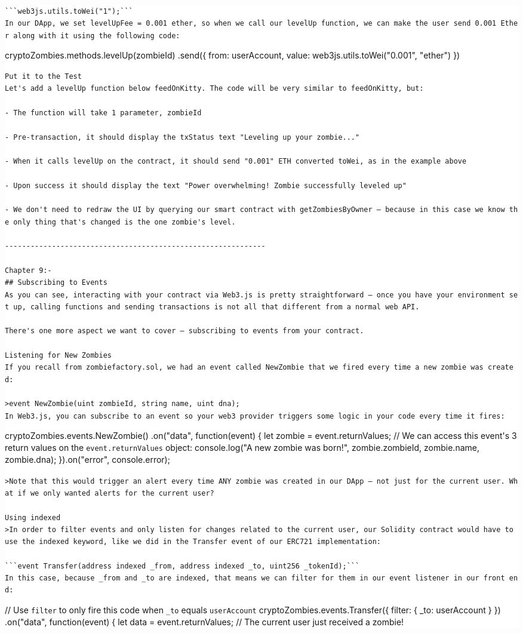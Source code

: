 ```
```web3js.utils.toWei("1");```
In our DApp, we set levelUpFee = 0.001 ether, so when we call our levelUp function, we can make the user send 0.001 Ether along with it using the following code:
```
cryptoZombies.methods.levelUp(zombieId)
.send({ from: userAccount, value: web3js.utils.toWei("0.001", "ether") })
```
Put it to the Test
Let's add a levelUp function below feedOnKitty. The code will be very similar to feedOnKitty, but:

- The function will take 1 parameter, zombieId

- Pre-transaction, it should display the txStatus text "Leveling up your zombie..."

- When it calls levelUp on the contract, it should send "0.001" ETH converted toWei, as in the example above

- Upon success it should display the text "Power overwhelming! Zombie successfully leveled up"

- We don't need to redraw the UI by querying our smart contract with getZombiesByOwner — because in this case we know the only thing that's changed is the one zombie's level.

-------------------------------------------------------------

Chapter 9:-
## Subscribing to Events
As you can see, interacting with your contract via Web3.js is pretty straightforward — once you have your environment set up, calling functions and sending transactions is not all that different from a normal web API.

There's one more aspect we want to cover — subscribing to events from your contract.

Listening for New Zombies
If you recall from zombiefactory.sol, we had an event called NewZombie that we fired every time a new zombie was created:

>event NewZombie(uint zombieId, string name, uint dna);
In Web3.js, you can subscribe to an event so your web3 provider triggers some logic in your code every time it fires:
```
cryptoZombies.events.NewZombie()
.on("data", function(event) {
  let zombie = event.returnValues;
  // We can access this event's 3 return values on the `event.returnValues` object:
  console.log("A new zombie was born!", zombie.zombieId, zombie.name, zombie.dna);
}).on("error", console.error);
```
>Note that this would trigger an alert every time ANY zombie was created in our DApp — not just for the current user. What if we only wanted alerts for the current user?

Using indexed
>In order to filter events and only listen for changes related to the current user, our Solidity contract would have to use the indexed keyword, like we did in the Transfer event of our ERC721 implementation:

```event Transfer(address indexed _from, address indexed _to, uint256 _tokenId);```
In this case, because _from and _to are indexed, that means we can filter for them in our event listener in our front end:
```
// Use `filter` to only fire this code when `_to` equals `userAccount`
cryptoZombies.events.Transfer({ filter: { _to: userAccount } })
.on("data", function(event) {
  let data = event.returnValues;
  // The current user just received a zombie!